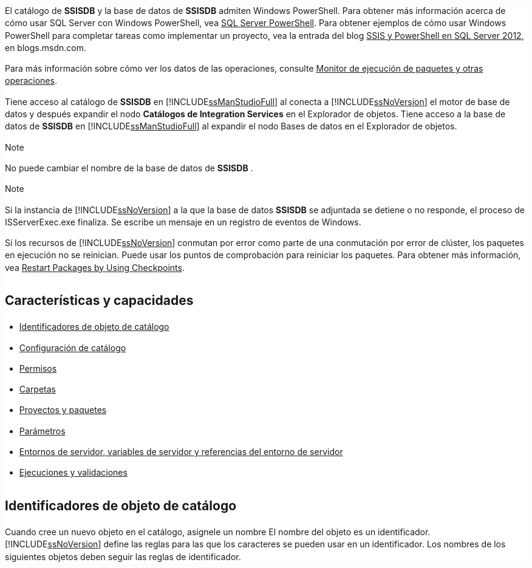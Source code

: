  El catálogo de **SSISDB** y la base de datos de **SSISDB** admiten Windows PowerShell. Para obtener más información acerca de cómo usar SQL Server con Windows PowerShell, vea [SQL Server PowerShell](../../relational-databases/scripting/sql-server-powershell.md). Para obtener ejemplos de cómo usar Windows PowerShell para completar tareas como implementar un proyecto, vea la entrada del blog [SSIS y PowerShell en SQL Server 2012](http://go.microsoft.com/fwlink/?LinkId=242539), en blogs.msdn.com.  
  
 Para más información sobre cómo ver los datos de las operaciones, consulte [Monitor de ejecución de paquetes y otras operaciones](../../integration-services/performance/monitor-running-packages-and-other-operations.md).  
  
 Tiene acceso al catálogo de **SSISDB** en [!INCLUDE[ssManStudioFull](../../includes/ssmanstudiofull-md.md)] al conecta a [!INCLUDE[ssNoVersion](../../includes/ssnoversion-md.md)] el motor de base de datos y después expandir el nodo **Catálogos de Integration Services** en el Explorador de objetos. Tiene acceso a la base de datos de **SSISDB** en [!INCLUDE[ssManStudioFull](../../includes/ssmanstudiofull-md.md)] al expandir el nodo Bases de datos en el Explorador de objetos.  
  
> [!NOTE]
> No puede cambiar el nombre de la base de datos de **SSISDB** .  
  
> [!NOTE]
> Si la instancia de [!INCLUDE[ssNoVersion](../../includes/ssnoversion-md.md)] a la que la base de datos **SSISDB** se adjuntada se detiene o no responde, el proceso de ISServerExec.exe finaliza. Se escribe un mensaje en un registro de eventos de Windows.  
>   
>  Si los recursos de [!INCLUDE[ssNoVersion](../../includes/ssnoversion-md.md)] conmutan por error como parte de una conmutación por error de clúster, los paquetes en ejecución no se reinician. Puede usar los puntos de comprobación para reiniciar los paquetes. Para obtener más información, vea [Restart Packages by Using Checkpoints](../../integration-services/packages/restart-packages-by-using-checkpoints.md).  
  
## <a name="features-and-capabilities"></a>Características y capacidades  
  
-   [Identificadores de objeto de catálogo](../../integration-services/service/ssis-catalog.md#CatalogObjectIdentifiers)  
  
-   [Configuración de catálogo](../../integration-services/service/ssis-catalog.md#Configuration)  
  
-   [Permisos](../../integration-services/service/ssis-catalog.md#Permissions)  
  
-   [Carpetas](../../integration-services/service/ssis-catalog.md#Folders)  
  
-   [Proyectos y paquetes](../../integration-services/service/ssis-catalog.md#ProjectsAndPackages)  
  
-   [Parámetros](../../integration-services/service/ssis-catalog.md#Parameters)  
  
-   [Entornos de servidor, variables de servidor y referencias del entorno de servidor](../../integration-services/service/ssis-catalog.md#ServerEnvironments)  
  
-   [Ejecuciones y validaciones](../../integration-services/service/ssis-catalog.md#Executions)  

##  <a name="CatalogObjectIdentifiers"></a> Identificadores de objeto de catálogo  
 Cuando cree un nuevo objeto en el catálogo, asígnele un nombre El nombre del objeto es un identificador. [!INCLUDE[ssNoVersion](../../includes/ssnoversion-md.md)] define las reglas para las que los caracteres se pueden usar en un identificador. Los nombres de los siguientes objetos deben seguir las reglas de identificador.  
  